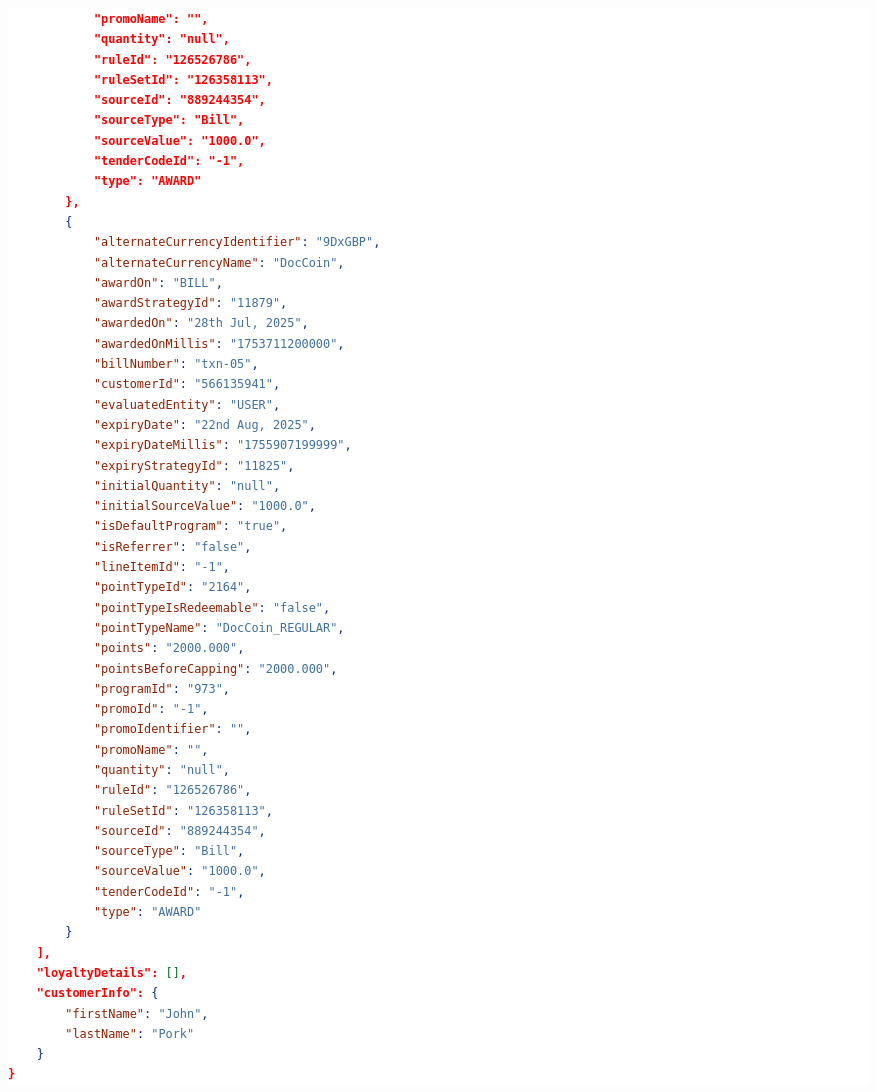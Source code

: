 ```json With 'rawSideEffects&#x60;= true
            "promoName": "",
            "quantity": "null",
            "ruleId": "126526786",
            "ruleSetId": "126358113",
            "sourceId": "889244354",
            "sourceType": "Bill",
            "sourceValue": "1000.0",
            "tenderCodeId": "-1",
            "type": "AWARD"
        },
        {
            "alternateCurrencyIdentifier": "9DxGBP",
            "alternateCurrencyName": "DocCoin",
            "awardOn": "BILL",
            "awardStrategyId": "11879",
            "awardedOn": "28th Jul, 2025",
            "awardedOnMillis": "1753711200000",
            "billNumber": "txn-05",
            "customerId": "566135941",
            "evaluatedEntity": "USER",
            "expiryDate": "22nd Aug, 2025",
            "expiryDateMillis": "1755907199999",
            "expiryStrategyId": "11825",
            "initialQuantity": "null",
            "initialSourceValue": "1000.0",
            "isDefaultProgram": "true",
            "isReferrer": "false",
            "lineItemId": "-1",
            "pointTypeId": "2164",
            "pointTypeIsRedeemable": "false",
            "pointTypeName": "DocCoin_REGULAR",
            "points": "2000.000",
            "pointsBeforeCapping": "2000.000",
            "programId": "973",
            "promoId": "-1",
            "promoIdentifier": "",
            "promoName": "",
            "quantity": "null",
            "ruleId": "126526786",
            "ruleSetId": "126358113",
            "sourceId": "889244354",
            "sourceType": "Bill",
            "sourceValue": "1000.0",
            "tenderCodeId": "-1",
            "type": "AWARD"
        }
    ],
    "loyaltyDetails": [],
    "customerInfo": {
        "firstName": "John",
        "lastName": "Pork"
    }
}
```
